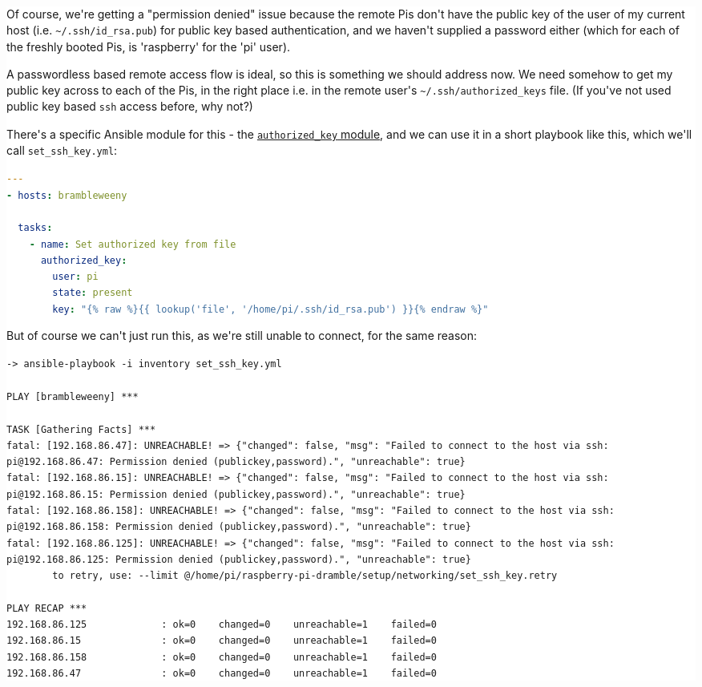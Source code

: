 Of course, we're getting a "permission denied" issue because the remote Pis don't have the public key of the user of my current host (i.e. `~/.ssh/id_rsa.pub`) for public key based authentication, and we haven't supplied a password either (which for each of the freshly booted Pis, is 'raspberry' for the 'pi' user).

A passwordless based remote access flow is ideal, so this is something we should address now. We need somehow to get my public key across to each of the Pis, in the right place i.e. in the remote user's `~/.ssh/authorized_keys` file. (If you've not used public key based `ssh` access before, why not?)

There's a specific Ansible module for this - the [`authorized_key` module](https://docs.ansible.com/ansible/latest/modules/authorized_key_module.html), and we can use it in a short playbook like this, which we'll call `set_ssh_key.yml`:

```yml
---
- hosts: brambleweeny

  tasks:
    - name: Set authorized key from file
      authorized_key:
        user: pi
        state: present
        key: "{% raw %}{{ lookup('file', '/home/pi/.ssh/id_rsa.pub') }}{% endraw %}"
```

But of course we can't just run this, as we're still unable to connect, for the same reason:

```
-> ansible-playbook -i inventory set_ssh_key.yml

PLAY [brambleweeny] ***

TASK [Gathering Facts] ***
fatal: [192.168.86.47]: UNREACHABLE! => {"changed": false, "msg": "Failed to connect to the host via ssh:
pi@192.168.86.47: Permission denied (publickey,password).", "unreachable": true}
fatal: [192.168.86.15]: UNREACHABLE! => {"changed": false, "msg": "Failed to connect to the host via ssh:
pi@192.168.86.15: Permission denied (publickey,password).", "unreachable": true}
fatal: [192.168.86.158]: UNREACHABLE! => {"changed": false, "msg": "Failed to connect to the host via ssh:
pi@192.168.86.158: Permission denied (publickey,password).", "unreachable": true}
fatal: [192.168.86.125]: UNREACHABLE! => {"changed": false, "msg": "Failed to connect to the host via ssh:
pi@192.168.86.125: Permission denied (publickey,password).", "unreachable": true}
        to retry, use: --limit @/home/pi/raspberry-pi-dramble/setup/networking/set_ssh_key.retry

PLAY RECAP ***
192.168.86.125             : ok=0    changed=0    unreachable=1    failed=0
192.168.86.15              : ok=0    changed=0    unreachable=1    failed=0
192.168.86.158             : ok=0    changed=0    unreachable=1    failed=0
192.168.86.47              : ok=0    changed=0    unreachable=1    failed=0
```

